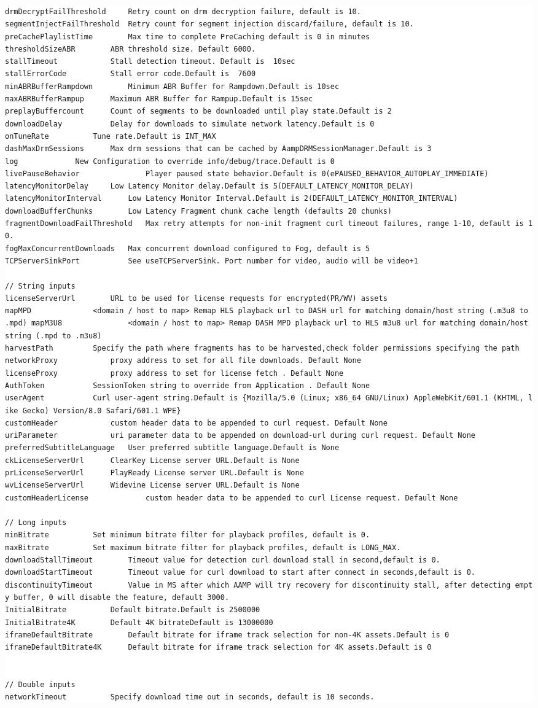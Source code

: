 ```
drmDecryptFailThreshold		Retry count on drm decryption failure, default is 10.
segmentInjectFailThreshold	Retry count for segment injection discard/failure, default is 10.
preCachePlaylistTime		Max time to complete PreCaching default is 0 in minutes
thresholdSizeABR		ABR threshold size. Default 6000.
stallTimeout			Stall detection timeout. Default is  10sec
stallErrorCode			Stall error code.Default is  7600
minABRBufferRampdown		Minimum ABR Buffer for Rampdown.Default is 10sec
maxABRBufferRampup		Maximum ABR Buffer for Rampup.Default is 15sec
preplayBuffercount		Count of segments to be downloaded until play state.Default is 2
downloadDelay			Delay for downloads to simulate network latency.Default is 0
onTuneRate			Tune rate.Default is INT_MAX
dashMaxDrmSessions		Max drm sessions that can be cached by AampDRMSessionManager.Default is 3
log				New Configuration to override info/debug/trace.Default is 0
livePauseBehavior               Player paused state behavior.Default is 0(ePAUSED_BEHAVIOR_AUTOPLAY_IMMEDIATE)
latencyMonitorDelay		Low Latency Monitor delay.Default is 5(DEFAULT_LATENCY_MONITOR_DELAY)
latencyMonitorInterval		Low Latency Monitor Interval.Default is 2(DEFAULT_LATENCY_MONITOR_INTERVAL)
downloadBufferChunks		Low Latency Fragment chunk cache length (defaults 20 chunks)
fragmentDownloadFailThreshold	Max retry attempts for non-init fragment curl timeout failures, range 1-10, default is 10.
fogMaxConcurrentDownloads	Max concurrent download configured to Fog, default is 5
TCPServerSinkPort   		See useTCPServerSink. Port number for video, audio will be video+1

// String inputs
licenseServerUrl		URL to be used for license requests for encrypted(PR/WV) assets
mapMPD				<domain / host to map> Remap HLS playback url to DASH url for matching domain/host string (.m3u8 to .mpd) mapM3U8				<domain / host to map> Remap DASH MPD playback url to HLS m3u8 url for matching domain/host string (.mpd to .m3u8)
harvestPath			Specify the path where fragments has to be harvested,check folder permissions specifying the path
networkProxy			proxy address to set for all file downloads. Default None  
licenseProxy			proxy address to set for license fetch . Default None
AuthToken			SessionToken string to override from Application . Default None
userAgent			Curl user-agent string.Default is {Mozilla/5.0 (Linux; x86_64 GNU/Linux) AppleWebKit/601.1 (KHTML, like Gecko) Version/8.0 Safari/601.1 WPE}
customHeader			custom header data to be appended to curl request. Default None
uriParameter			uri parameter data to be appended on download-url during curl request. Default None
preferredSubtitleLanguage	User preferred subtitle language.Default is None
ckLicenseServerUrl		ClearKey License server URL.Default is None
prLicenseServerUrl		PlayReady License server URL.Default is None
wvLicenseServerUrl		Widevine License server URL.Default is None
customHeaderLicense             custom header data to be appended to curl License request. Default None

// Long inputs
minBitrate			Set minimum bitrate filter for playback profiles, default is 0.
maxBitrate			Set maximum bitrate filter for playback profiles, default is LONG_MAX.
downloadStallTimeout		Timeout value for detection curl download stall in second,default is 0.
downloadStartTimeout		Timeout value for curl download to start after connect in seconds,default is 0.
discontinuityTimeout		Value in MS after which AAMP will try recovery for discontinuity stall, after detecting empty buffer, 0 will disable the feature, default 3000.
InitialBitrate			Default bitrate.Default is 2500000
InitialBitrate4K		Default 4K bitrateDefault is 13000000
iframeDefaultBitrate		Default bitrate for iframe track selection for non-4K assets.Default is 0
iframeDefaultBitrate4K		Default bitrate for iframe track selection for 4K assets.Default is 0


// Double inputs
networkTimeout			Specify download time out in seconds, default is 10 seconds.
```
